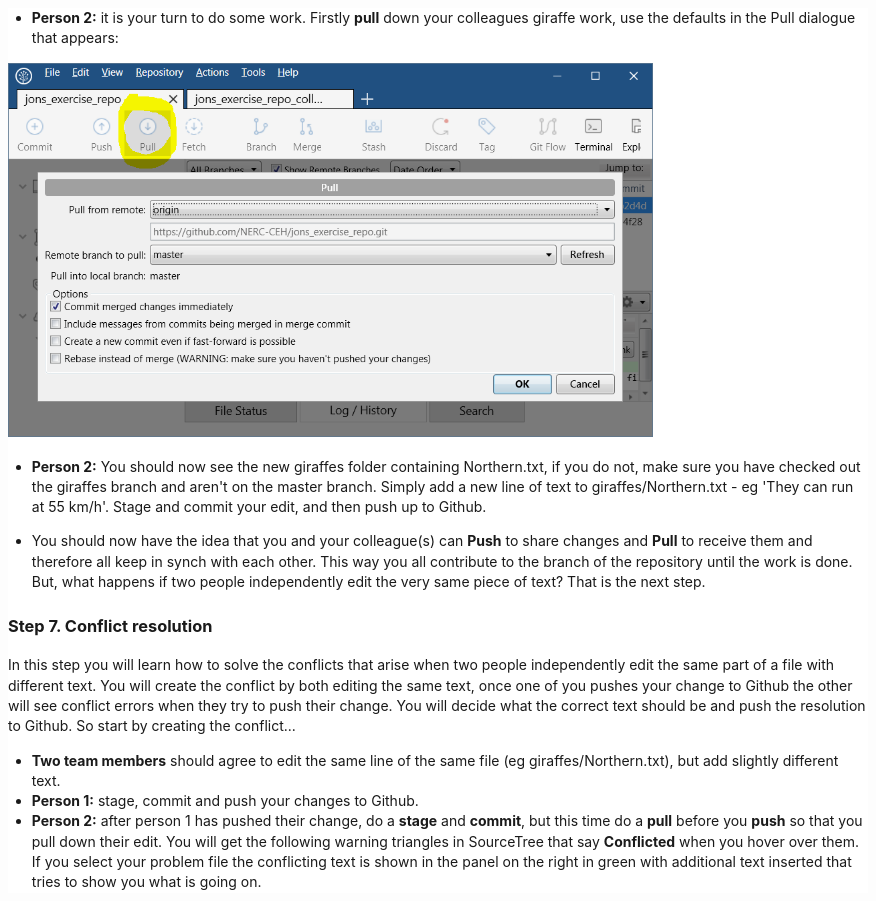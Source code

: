 - **Person 2:** it is your turn to do some work.  Firstly **pull** down your colleagues giraffe work, use the defaults in the Pull dialogue that appears:

<img src="images/ex3_person2_pull.png" width="75%">

-  **Person 2:** You should now see the new giraffes folder containing Northern.txt, if you do not, make sure you have checked out the giraffes branch and aren't on the master branch. Simply add a new line of text to giraffes/Northern.txt - eg  'They can run at 55 km/h'.  Stage and commit your edit, and then push up to Github.

- You should now have the idea that you and your colleague(s) can **Push** to share changes and **Pull** to receive them and therefore all keep in synch with each other.  This way you all contribute to the branch of the repository until the work is done.  But, what happens if two people independently edit the very same piece of text?  That is the next step.

### Step 7.  Conflict resolution
In this step you will learn how to solve the conflicts that arise when two people independently edit the same part of a file with different text.  You will create the conflict by both editing the same text, once one of you pushes your change to Github the other will see conflict errors when they try to push their change.  You will decide what the correct text should be and push the resolution to Github.  So start by creating the conflict...

- **Two team members** should agree to edit the same line of the same file (eg giraffes/Northern.txt), but add slightly different text.
- **Person 1:** stage, commit and push your changes to Github.
- **Person 2:** after person 1 has pushed their change, do a **stage** and **commit**, but this time do a **pull** before you **push** so that you pull down their edit.  You will get the following warning triangles in SourceTree that say **Conflicted** when you hover over them.  If you select your problem file the conflicting text is shown in the panel on the right in green with additional text inserted that tries to show you what is going on.
